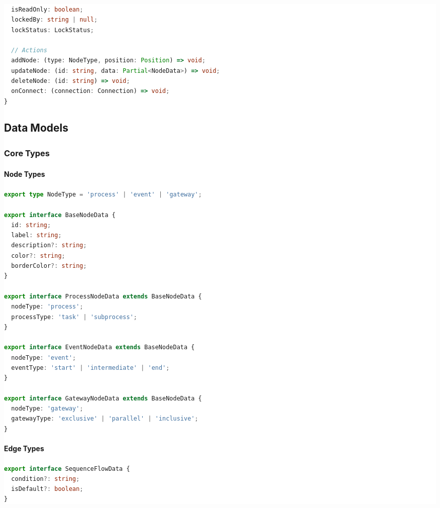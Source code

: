 ```typescript
  isReadOnly: boolean;
  lockedBy: string | null;
  lockStatus: LockStatus;
  
  // Actions
  addNode: (type: NodeType, position: Position) => void;
  updateNode: (id: string, data: Partial<NodeData>) => void;
  deleteNode: (id: string) => void;
  onConnect: (connection: Connection) => void;
}
```

## Data Models

### Core Types

#### Node Types
```typescript
export type NodeType = 'process' | 'event' | 'gateway';

export interface BaseNodeData {
  id: string;
  label: string;
  description?: string;
  color?: string;
  borderColor?: string;
}

export interface ProcessNodeData extends BaseNodeData {
  nodeType: 'process';
  processType: 'task' | 'subprocess';
}

export interface EventNodeData extends BaseNodeData {
  nodeType: 'event';
  eventType: 'start' | 'intermediate' | 'end';
}

export interface GatewayNodeData extends BaseNodeData {
  nodeType: 'gateway';
  gatewayType: 'exclusive' | 'parallel' | 'inclusive';
}
```

#### Edge Types
```typescript
export interface SequenceFlowData {
  condition?: string;
  isDefault?: boolean;
}
```
